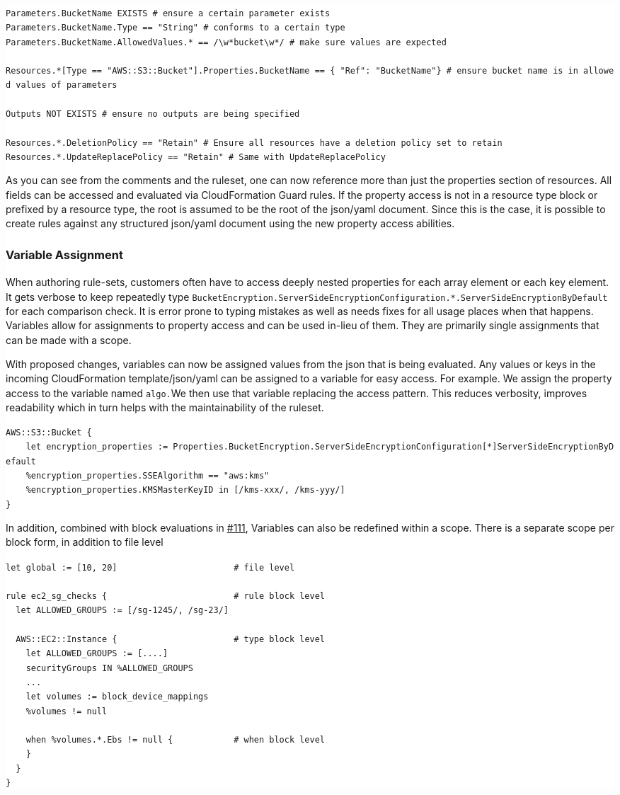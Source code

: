 ```
Parameters.BucketName EXISTS # ensure a certain parameter exists
Parameters.BucketName.Type == "String" # conforms to a certain type
Parameters.BucketName.AllowedValues.* == /\w*bucket\w*/ # make sure values are expected

Resources.*[Type == "AWS::S3::Bucket"].Properties.BucketName == { "Ref": "BucketName"} # ensure bucket name is in allowed values of parameters

Outputs NOT EXISTS # ensure no outputs are being specified

Resources.*.DeletionPolicy == "Retain" # Ensure all resources have a deletion policy set to retain
Resources.*.UpdateReplacePolicy == "Retain" # Same with UpdateReplacePolicy
```
As you can see from the comments and the ruleset, one can now reference more than just the properties section of resources. All fields can be accessed and evaluated via CloudFormation Guard rules. If the property access is not in a resource type block or prefixed by a resource type, the root is assumed to be the root of the json/yaml document. Since this is the case, it is possible to create rules against any structured json/yaml document using the new property access abilities.

### **Variable Assignment**

When authoring rule-sets, customers often have to access deeply nested properties for each array element or each key element. It gets verbose to keep repeatedly type `BucketEncryption.ServerSideEncryptionConfiguration.*.ServerSideEncryptionByDefault` for each comparison check. It is error prone to typing mistakes as well as needs fixes for all usage places when that happens. Variables allow for assignments to property access and can be used in-lieu of them. They are primarily single assignments that can be made with a scope. 

With proposed changes, variables can now be assigned values from the json that is being evaluated. Any values or keys in the incoming CloudFormation template/json/yaml can be assigned to a variable for easy access. For example. We assign the property access to the variable named `algo.`We then use that variable replacing the access pattern. This reduces verbosity, improves readability which in turn helps with the maintainability of the ruleset.

```
AWS::S3::Bucket {
    let encryption_properties := Properties.BucketEncryption.ServerSideEncryptionConfiguration[*]ServerSideEncryptionByDefault
    %encryption_properties.SSEAlgorithm == "aws:kms"
    %encryption_properties.KMSMasterKeyID in [/kms-xxx/, /kms-yyy/]        
}
```

In addition, combined with block evaluations in [#111](https://github.com/aws-cloudformation/cloudformation-guard/pull/111), Variables can also be redefined within a scope. There is a separate scope per block form, in addition to file level

```
let global := [10, 20]                       # file level

rule ec2_sg_checks {                         # rule block level
  let ALLOWED_GROUPS := [/sg-1245/, /sg-23/]
  
  AWS::EC2::Instance {                       # type block level
    let ALLOWED_GROUPS := [....]
    securityGroups IN %ALLOWED_GROUPS
    ...
    let volumes := block_device_mappings    
    %volumes != null        
    
    when %volumes.*.Ebs != null {            # when block level
    }
  }
}
```
